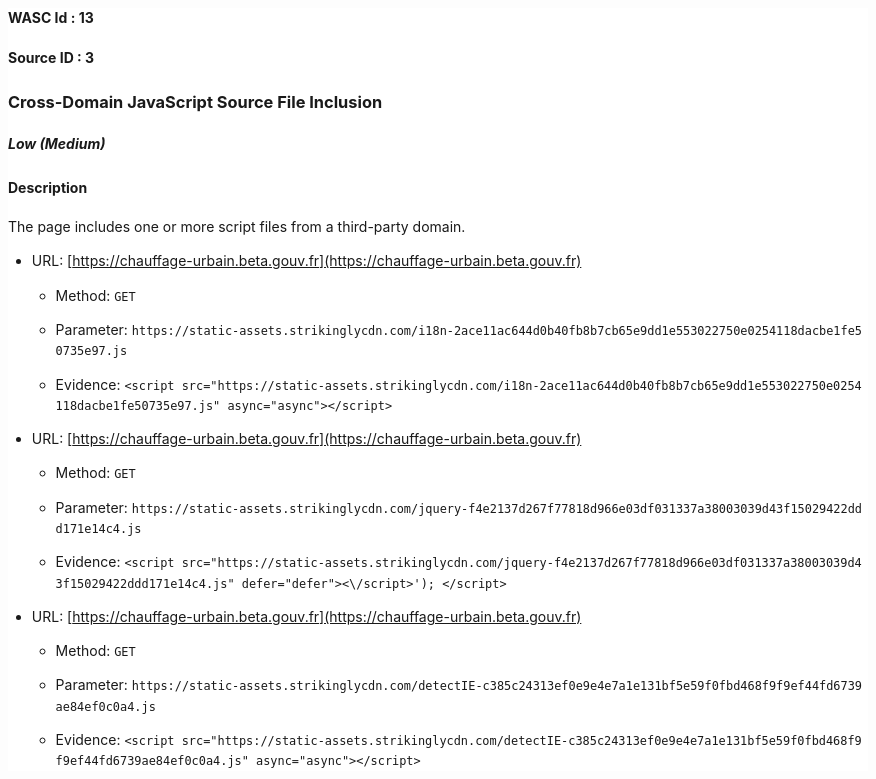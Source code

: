 #### WASC Id : 13
  
#### Source ID : 3

  
  
  
  
### Cross-Domain JavaScript Source File Inclusion
##### Low (Medium)
  
  
  
  
#### Description
<p>The page includes one or more script files from a third-party domain.</p>
  
  
  
* URL: [https://chauffage-urbain.beta.gouv.fr](https://chauffage-urbain.beta.gouv.fr)
  
  
  * Method: `GET`
  
  
  * Parameter: `https://static-assets.strikinglycdn.com/i18n-2ace11ac644d0b40fb8b7cb65e9dd1e553022750e0254118dacbe1fe50735e97.js`
  
  
  * Evidence: `<script src="https://static-assets.strikinglycdn.com/i18n-2ace11ac644d0b40fb8b7cb65e9dd1e553022750e0254118dacbe1fe50735e97.js" async="async"></script>`
  
  
  
  
* URL: [https://chauffage-urbain.beta.gouv.fr](https://chauffage-urbain.beta.gouv.fr)
  
  
  * Method: `GET`
  
  
  * Parameter: `https://static-assets.strikinglycdn.com/jquery-f4e2137d267f77818d966e03df031337a38003039d43f15029422ddd171e14c4.js`
  
  
  * Evidence: `<script src="https://static-assets.strikinglycdn.com/jquery-f4e2137d267f77818d966e03df031337a38003039d43f15029422ddd171e14c4.js" defer="defer"><\/script>');
</script>`
  
  
  
  
* URL: [https://chauffage-urbain.beta.gouv.fr](https://chauffage-urbain.beta.gouv.fr)
  
  
  * Method: `GET`
  
  
  * Parameter: `https://static-assets.strikinglycdn.com/detectIE-c385c24313ef0e9e4e7a1e131bf5e59f0fbd468f9f9ef44fd6739ae84ef0c0a4.js`
  
  
  * Evidence: `<script src="https://static-assets.strikinglycdn.com/detectIE-c385c24313ef0e9e4e7a1e131bf5e59f0fbd468f9f9ef44fd6739ae84ef0c0a4.js" async="async"></script>`
  
  
  
  